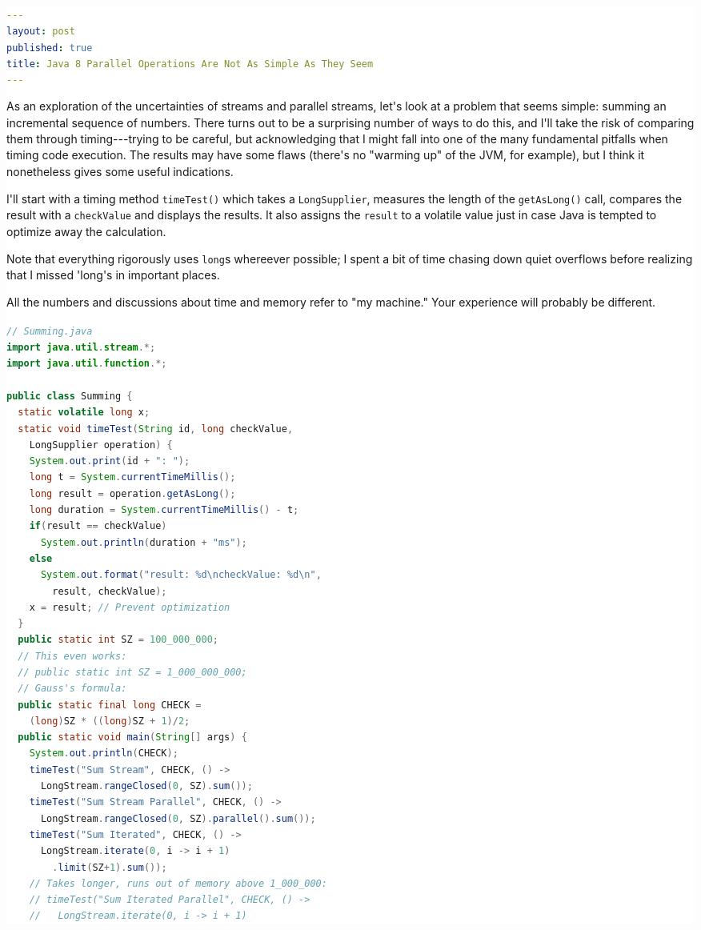 ```yaml
---
layout: post
published: true
title: Java 8 Parallel Operations Are Not As Simple As They Seem
---
```


As an exploration of the uncertainties of streams and parallel streams, let's
look at a problem that seems simple: summing an incremental sequence of numbers.
There turns out to be a surprising number of ways to do this, and I'll take the
risk of comparing them through timing---trying to be careful, but acknowledging
that I might fall into one of the many fundamental pitfalls when timing code
execution. The results may have some flaws (there's no "warming up" of the JVM,
for example), but I think it nonetheless gives some useful indications.

I'll start with a timing method `timeTest()` which takes a `LongSupplier`,
measures the length of the `getAsLong()` call, compares the result with a
`checkValue` and displays the results. It also assigns the `result` to a
volatile value just in case Java is tempted to optimize away the calculation.

Note that everything rigorously uses `long`s whereever possible; I spent a
bit of time chasing down quiet overflows before realizing that I missed 'long's
in important places.

All the numbers and discussions about time and memory refer to "my machine."
Your experience will probably be different.

```java
// Summing.java
import java.util.stream.*;
import java.util.function.*;

public class Summing {
  static volatile long x;
  static void timeTest(String id, long checkValue,
    LongSupplier operation) {
    System.out.print(id + ": ");
    long t = System.currentTimeMillis();
    long result = operation.getAsLong();
    long duration = System.currentTimeMillis() - t;
    if(result == checkValue)
      System.out.println(duration + "ms");
    else
      System.out.format("result: %d\ncheckValue: %d\n",
        result, checkValue);
    x = result; // Prevent optimization
  }
  public static int SZ = 100_000_000;
  // This even works:
  // public static int SZ = 1_000_000_000;
  // Gauss's formula:
  public static final long CHECK =
    (long)SZ * ((long)SZ + 1)/2;
  public static void main(String[] args) {
    System.out.println(CHECK);
    timeTest("Sum Stream", CHECK, () ->
      LongStream.rangeClosed(0, SZ).sum());
    timeTest("Sum Stream Parallel", CHECK, () ->
      LongStream.rangeClosed(0, SZ).parallel().sum());
    timeTest("Sum Iterated", CHECK, () ->
      LongStream.iterate(0, i -> i + 1)
        .limit(SZ+1).sum());
    // Takes longer, runs out of memory above 1_000_000:
    // timeTest("Sum Iterated Parallel", CHECK, () ->
    //   LongStream.iterate(0, i -> i + 1)
```